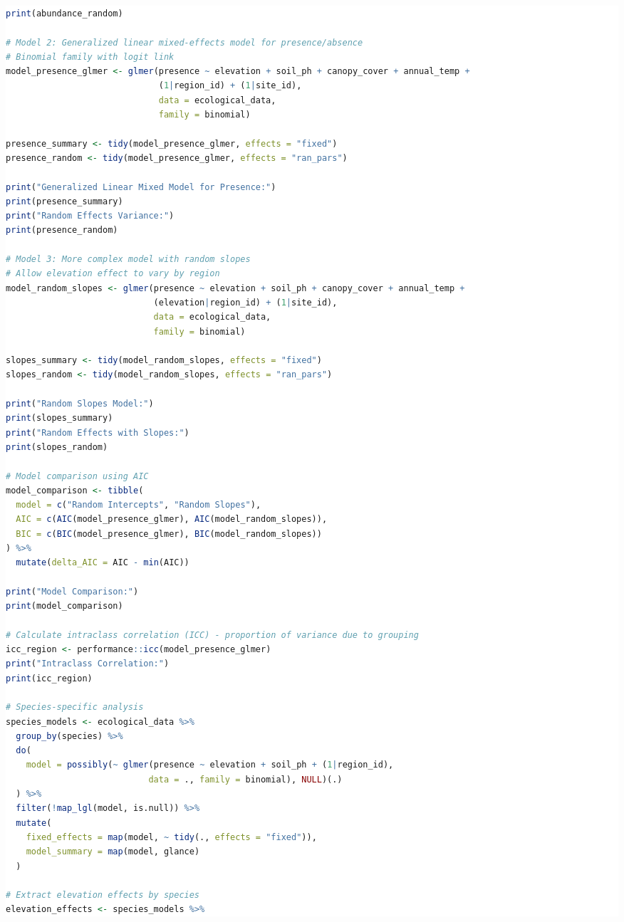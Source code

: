 ```r
print(abundance_random)

# Model 2: Generalized linear mixed-effects model for presence/absence
# Binomial family with logit link
model_presence_glmer <- glmer(presence ~ elevation + soil_ph + canopy_cover + annual_temp + 
                              (1|region_id) + (1|site_id), 
                              data = ecological_data, 
                              family = binomial)

presence_summary <- tidy(model_presence_glmer, effects = "fixed")
presence_random <- tidy(model_presence_glmer, effects = "ran_pars")

print("Generalized Linear Mixed Model for Presence:")
print(presence_summary)
print("Random Effects Variance:")
print(presence_random)

# Model 3: More complex model with random slopes
# Allow elevation effect to vary by region
model_random_slopes <- glmer(presence ~ elevation + soil_ph + canopy_cover + annual_temp + 
                             (elevation|region_id) + (1|site_id), 
                             data = ecological_data, 
                             family = binomial)

slopes_summary <- tidy(model_random_slopes, effects = "fixed")
slopes_random <- tidy(model_random_slopes, effects = "ran_pars")

print("Random Slopes Model:")
print(slopes_summary)
print("Random Effects with Slopes:")
print(slopes_random)

# Model comparison using AIC
model_comparison <- tibble(
  model = c("Random Intercepts", "Random Slopes"),
  AIC = c(AIC(model_presence_glmer), AIC(model_random_slopes)),
  BIC = c(BIC(model_presence_glmer), BIC(model_random_slopes))
) %>%
  mutate(delta_AIC = AIC - min(AIC))

print("Model Comparison:")
print(model_comparison)

# Calculate intraclass correlation (ICC) - proportion of variance due to grouping
icc_region <- performance::icc(model_presence_glmer)
print("Intraclass Correlation:")
print(icc_region)

# Species-specific analysis
species_models <- ecological_data %>%
  group_by(species) %>%
  do(
    model = possibly(~ glmer(presence ~ elevation + soil_ph + (1|region_id), 
                            data = ., family = binomial), NULL)(.)
  ) %>%
  filter(!map_lgl(model, is.null)) %>%
  mutate(
    fixed_effects = map(model, ~ tidy(., effects = "fixed")),
    model_summary = map(model, glance)
  )

# Extract elevation effects by species
elevation_effects <- species_models %>%
```